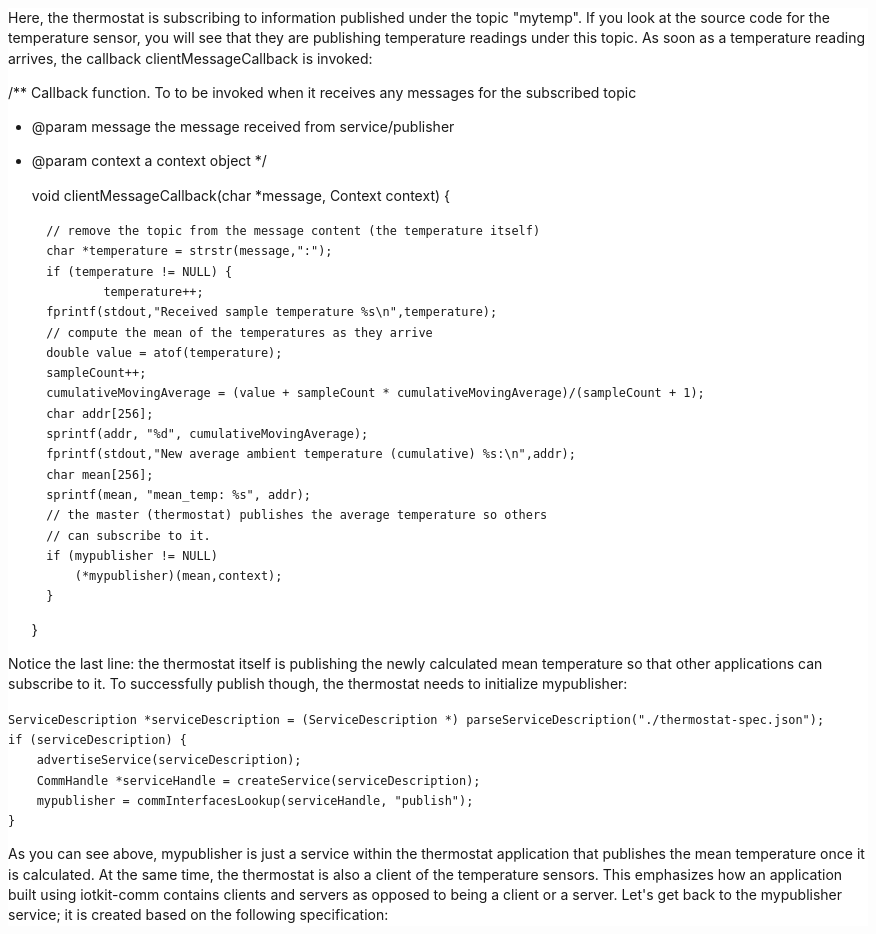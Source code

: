 Here, the thermostat is subscribing to information published under the topic "mytemp". If you look at the source code
for the temperature sensor, you will see that they are publishing temperature readings under this topic. As soon as a
temperature reading arrives, the callback clientMessageCallback is invoked:

/** Callback function. To to be invoked when it receives any messages for the subscribed topic
* @param message the message received from service/publisher
* @param context a context object
*/

    void clientMessageCallback(char *message, Context context) {

        // remove the topic from the message content (the temperature itself)
        char *temperature = strstr(message,":");
        if (temperature != NULL) {
                temperature++;
        fprintf(stdout,"Received sample temperature %s\n",temperature);
        // compute the mean of the temperatures as they arrive
        double value = atof(temperature);
        sampleCount++;
        cumulativeMovingAverage = (value + sampleCount * cumulativeMovingAverage)/(sampleCount + 1);
        char addr[256];
        sprintf(addr, "%d", cumulativeMovingAverage);
        fprintf(stdout,"New average ambient temperature (cumulative) %s:\n",addr);
        char mean[256];
        sprintf(mean, "mean_temp: %s", addr);
        // the master (thermostat) publishes the average temperature so others
        // can subscribe to it.
        if (mypublisher != NULL)
            (*mypublisher)(mean,context);
        }
    }

Notice the last line: the thermostat itself is publishing the newly calculated mean temperature so that other
applications can subscribe to it. To successfully publish though, the thermostat needs to initialize mypublisher:

    ServiceDescription *serviceDescription = (ServiceDescription *) parseServiceDescription("./thermostat-spec.json");
    if (serviceDescription) {
        advertiseService(serviceDescription);
        CommHandle *serviceHandle = createService(serviceDescription);
        mypublisher = commInterfacesLookup(serviceHandle, "publish");
    }

As you can see above, mypublisher is just a service within the thermostat application that publishes the mean
temperature once it is calculated. At the same time, the thermostat is also a client of the temperature sensors. This
emphasizes how an application built using iotkit-comm contains clients and servers as opposed to being a client or a server.
Let's get back to the mypublisher service; it is created based on the following specification:
